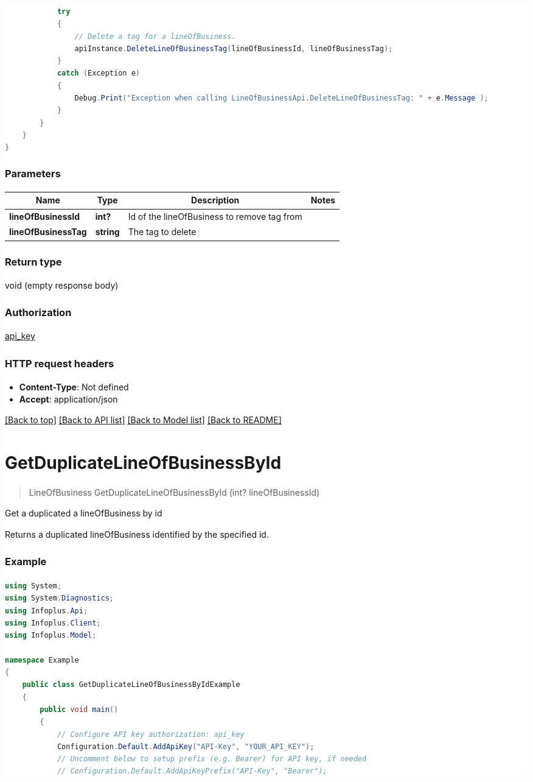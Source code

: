 ```csharp
            try
            {
                // Delete a tag for a lineOfBusiness.
                apiInstance.DeleteLineOfBusinessTag(lineOfBusinessId, lineOfBusinessTag);
            }
            catch (Exception e)
            {
                Debug.Print("Exception when calling LineOfBusinessApi.DeleteLineOfBusinessTag: " + e.Message );
            }
        }
    }
}
```

### Parameters

Name | Type | Description  | Notes
------------- | ------------- | ------------- | -------------
 **lineOfBusinessId** | **int?**| Id of the lineOfBusiness to remove tag from | 
 **lineOfBusinessTag** | **string**| The tag to delete | 

### Return type

void (empty response body)

### Authorization

[api_key](../README.md#api_key)

### HTTP request headers

 - **Content-Type**: Not defined
 - **Accept**: application/json

[[Back to top]](#) [[Back to API list]](../README.md#documentation-for-api-endpoints) [[Back to Model list]](../README.md#documentation-for-models) [[Back to README]](../README.md)

<a name="getduplicatelineofbusinessbyid"></a>
# **GetDuplicateLineOfBusinessById**
> LineOfBusiness GetDuplicateLineOfBusinessById (int? lineOfBusinessId)

Get a duplicated a lineOfBusiness by id

Returns a duplicated lineOfBusiness identified by the specified id.

### Example
```csharp
using System;
using System.Diagnostics;
using Infoplus.Api;
using Infoplus.Client;
using Infoplus.Model;

namespace Example
{
    public class GetDuplicateLineOfBusinessByIdExample
    {
        public void main()
        {
            // Configure API key authorization: api_key
            Configuration.Default.AddApiKey("API-Key", "YOUR_API_KEY");
            // Uncomment below to setup prefix (e.g. Bearer) for API key, if needed
            // Configuration.Default.AddApiKeyPrefix("API-Key", "Bearer");
```